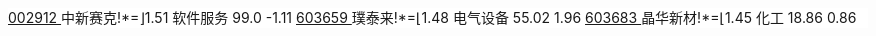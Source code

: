 </tr>
<tr>
<td>
<a href="http://data.10jqka.com.cn/market/lhbgg/code/002912" target="_blank">
002912
</a>

</td>
<td>
中新赛克!*=⌋1.51
</td>
<td>
软件服务
</td>
<td>
99.0
</td>
<td>
-1.11
</td>

</tr>
<tr>
<td>
<a href="http://data.10jqka.com.cn/market/lhbgg/code/603659" target="_blank">
603659
</a>

</td>
<td>
璞泰来!*=⌊1.48
</td>
<td>
电气设备
</td>
<td>
55.02
</td>
<td>
1.96
</td>

</tr>
<tr>
<td>
<a href="http://data.10jqka.com.cn/market/lhbgg/code/603683" target="_blank">
603683
</a>

</td>
<td>
晶华新材!*=⌊1.45
</td>
<td>
化工
</td>
<td>
18.86
</td>
<td>
0.86
</td>
